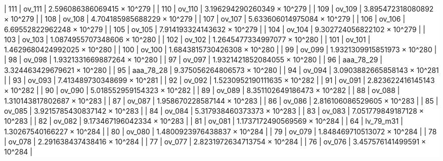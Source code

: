 | 111 | ov_111 | 2.596086386069415 × 10^279 |
| 110 | ov_110 | 3.196294290260349 × 10^279 |
| 109 | ov_109 | 3.895472318080892 × 10^279 |
| 108 | ov_108 | 4.704185985688229 × 10^279 |
| 107 | ov_107 | 5.633606014975084 × 10^279 |
| 106 | ov_106 | 6.69552822962248 × 10^279 |
| 105 | ov_105 | 7.914193324143632 × 10^279 |
| 104 | ov_104 | 9.302724056822102 × 10^279 |
| 103 | ov_103 | 1.0874955707348606 × 10^280 |
| 102 | ov_102 | 1.2645477334997077 × 10^280 |
| 101 | ov_101 | 1.4629680424992025 × 10^280 |
| 100 | ov_100 | 1.6843815730426308 × 10^280 |
| 99 | ov_099 | 1.9321309915851973 × 10^280 |
| 98 | ov_098 | 1.9321331669887264 × 10^280 |
| 97 | ov_097 | 1.9321421852084055 × 10^280 |
| 96 | aaa_78_29 | 3.324463429679621 × 10^280 |
| 95 | aaa_78_28 | 9.375056264806573 × 10^280 |
| 94 | ov_094 | 3.0903882665858143 × 10^281 |
| 93 | ov_093 | 7.413489730348699 × 10^281 |
| 92 | ov_092 | 1.5230952190111635 × 10^282 |
| 91 | ov_091 | 2.823622416145143 × 10^282 |
| 90 | ov_090 | 5.018552959154323 × 10^282 |
| 89 | ov_089 | 8.351102649186473 × 10^282 |
| 88 | ov_088 | 1.310143817802687 × 10^283 |
| 87 | ov_087 | 1.958670228587144 × 10^283 |
| 86 | ov_086 | 2.816106086529605 × 10^283 |
| 85 | ov_085 | 3.9215785430837142 × 10^283 |
| 84 | ov_084 | 5.317938460373373 × 10^283 |
| 83 | ov_083 | 7.051779849187128 × 10^283 |
| 82 | ov_082 | 9.173467196042334 × 10^283 |
| 81 | ov_081 | 1.1737172490569569 × 10^284 |
| 64 | lv_79_m31 | 1.30267540166227 × 10^284 |
| 80 | ov_080 | 1.4800923976438837 × 10^284 |
| 79 | ov_079 | 1.848469710513072 × 10^284 |
| 78 | ov_078 | 2.291638437438416 × 10^284 |
| 77 | ov_077 | 2.8231972634713754 × 10^284 |
| 76 | ov_076 | 3.457576141499591 × 10^284 |